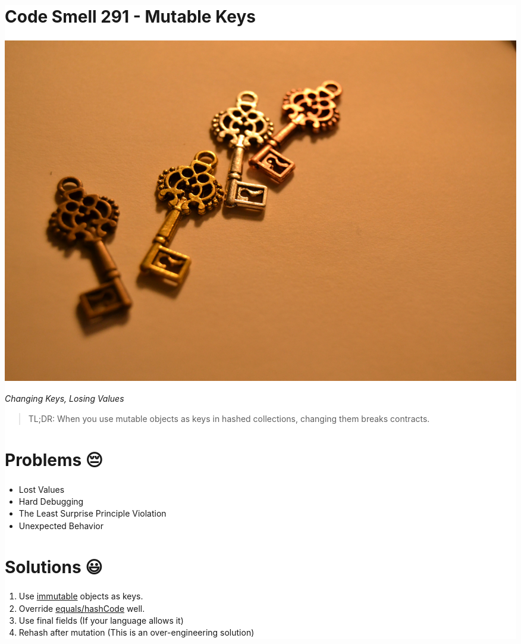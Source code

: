 # Code Smell 291 - Mutable Keys

![Code Smell 291 - Mutable Keys](Code%20Smell%20291%20-%20Mutable%20Keys.jpg)

*Changing Keys, Losing Values*

> TL;DR: When you use mutable objects as keys in hashed collections, changing them breaks contracts.

# Problems 😔

-  Lost Values
- Hard Debugging
- The Least Surprise Principle Violation
- Unexpected Behavior

# Solutions 😃

1.  Use [immutable](https://github.com/mcsee/Software-Design-Articles/tree/main/Articles/Theory/The%20Evil%20Power%20of%20Mutants/readme.md) objects as keys.
2. Override [equals/hashCode](https://github.com/mcsee/Software-Design-Articles/tree/main/Articles/Code%20Smells/Code%20Smell%20167%20-%20Hashing%20Comparison/readme.md) well.
3. Use final fields (If your language allows it)
4. Rehash after mutation (This is an over-engineering solution)
